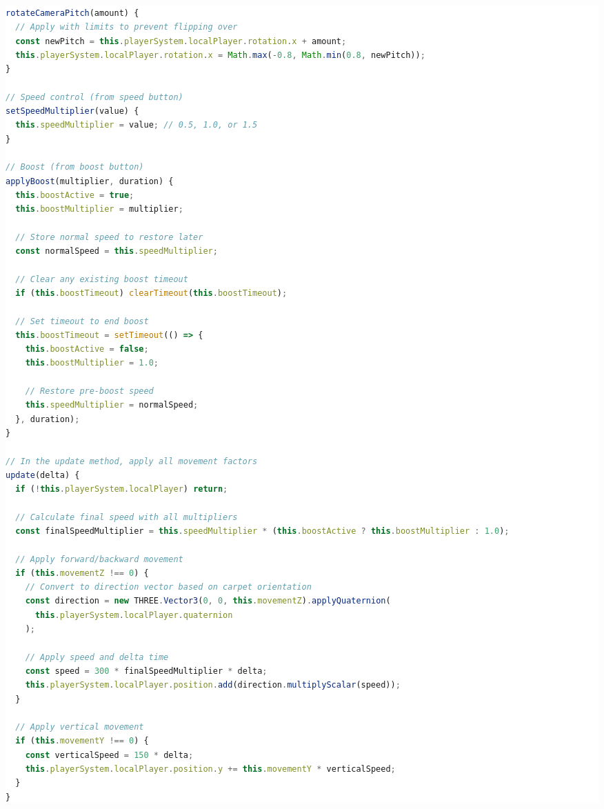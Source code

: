 ```javascript
rotateCameraPitch(amount) {
  // Apply with limits to prevent flipping over
  const newPitch = this.playerSystem.localPlayer.rotation.x + amount;
  this.playerSystem.localPlayer.rotation.x = Math.max(-0.8, Math.min(0.8, newPitch));
}

// Speed control (from speed button)
setSpeedMultiplier(value) {
  this.speedMultiplier = value; // 0.5, 1.0, or 1.5
}

// Boost (from boost button)
applyBoost(multiplier, duration) {
  this.boostActive = true;
  this.boostMultiplier = multiplier;
  
  // Store normal speed to restore later
  const normalSpeed = this.speedMultiplier;
  
  // Clear any existing boost timeout
  if (this.boostTimeout) clearTimeout(this.boostTimeout);
  
  // Set timeout to end boost
  this.boostTimeout = setTimeout(() => {
    this.boostActive = false;
    this.boostMultiplier = 1.0;
    
    // Restore pre-boost speed
    this.speedMultiplier = normalSpeed;
  }, duration);
}

// In the update method, apply all movement factors
update(delta) {
  if (!this.playerSystem.localPlayer) return;
  
  // Calculate final speed with all multipliers
  const finalSpeedMultiplier = this.speedMultiplier * (this.boostActive ? this.boostMultiplier : 1.0);
  
  // Apply forward/backward movement
  if (this.movementZ !== 0) {
    // Convert to direction vector based on carpet orientation
    const direction = new THREE.Vector3(0, 0, this.movementZ).applyQuaternion(
      this.playerSystem.localPlayer.quaternion
    );
    
    // Apply speed and delta time
    const speed = 300 * finalSpeedMultiplier * delta;
    this.playerSystem.localPlayer.position.add(direction.multiplyScalar(speed));
  }
  
  // Apply vertical movement
  if (this.movementY !== 0) {
    const verticalSpeed = 150 * delta;
    this.playerSystem.localPlayer.position.y += this.movementY * verticalSpeed;
  }
}
```
